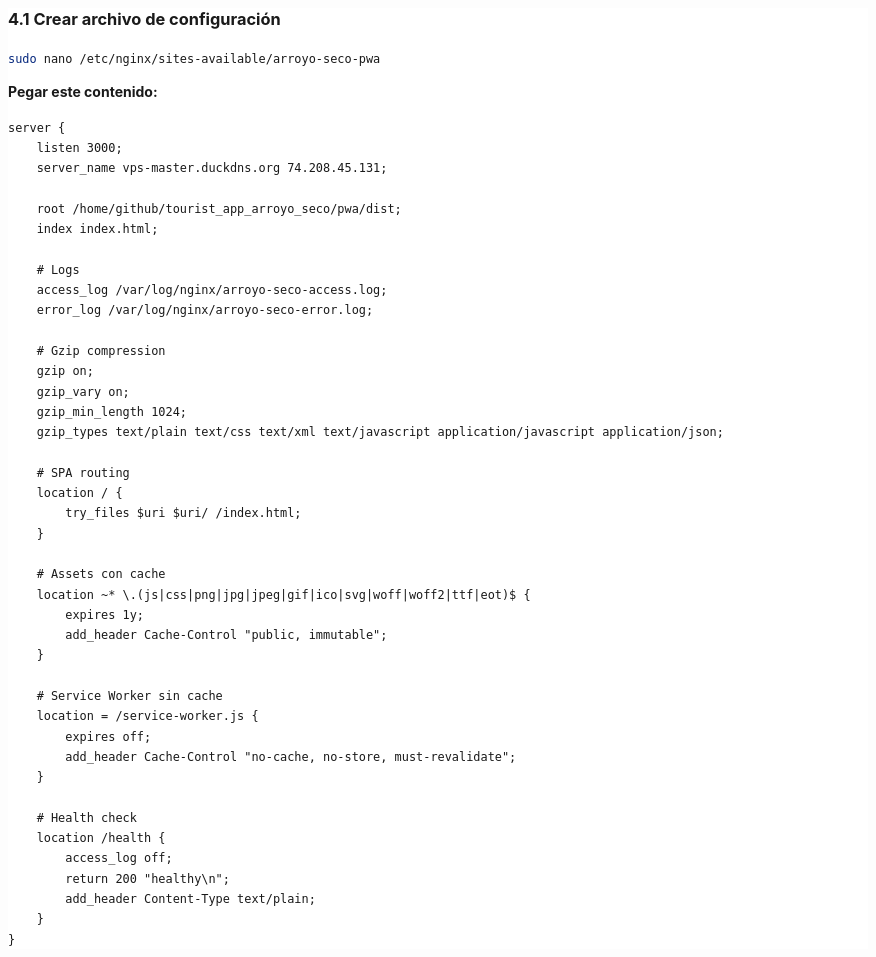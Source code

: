 ### 4.1 Crear archivo de configuración

```bash
sudo nano /etc/nginx/sites-available/arroyo-seco-pwa
```

**Pegar este contenido:**

```nginx
server {
    listen 3000;
    server_name vps-master.duckdns.org 74.208.45.131;
    
    root /home/github/tourist_app_arroyo_seco/pwa/dist;
    index index.html;
    
    # Logs
    access_log /var/log/nginx/arroyo-seco-access.log;
    error_log /var/log/nginx/arroyo-seco-error.log;
    
    # Gzip compression
    gzip on;
    gzip_vary on;
    gzip_min_length 1024;
    gzip_types text/plain text/css text/xml text/javascript application/javascript application/json;
    
    # SPA routing
    location / {
        try_files $uri $uri/ /index.html;
    }
    
    # Assets con cache
    location ~* \.(js|css|png|jpg|jpeg|gif|ico|svg|woff|woff2|ttf|eot)$ {
        expires 1y;
        add_header Cache-Control "public, immutable";
    }
    
    # Service Worker sin cache
    location = /service-worker.js {
        expires off;
        add_header Cache-Control "no-cache, no-store, must-revalidate";
    }
    
    # Health check
    location /health {
        access_log off;
        return 200 "healthy\n";
        add_header Content-Type text/plain;
    }
}
```
